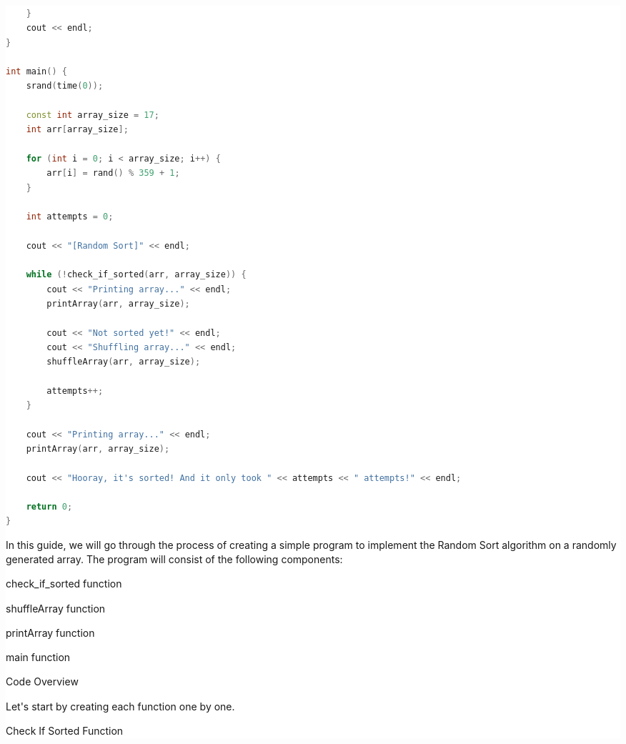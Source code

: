 ```cpp
    }
    cout << endl;
}

int main() {
    srand(time(0));

    const int array_size = 17;
    int arr[array_size];

    for (int i = 0; i < array_size; i++) {
        arr[i] = rand() % 359 + 1;
    }

    int attempts = 0;

    cout << "[Random Sort]" << endl;

    while (!check_if_sorted(arr, array_size)) {
        cout << "Printing array..." << endl;
        printArray(arr, array_size);

        cout << "Not sorted yet!" << endl;
        cout << "Shuffling array..." << endl;
        shuffleArray(arr, array_size);

        attempts++;
    }

    cout << "Printing array..." << endl;
    printArray(arr, array_size);

    cout << "Hooray, it's sorted! And it only took " << attempts << " attempts!" << endl;

    return 0;
}
```

In this guide, we will go through the process of creating a simple program to implement the Random Sort algorithm on a randomly generated array. The program will consist of the following components:

check_if_sorted function

shuffleArray function

printArray function

main function

Code Overview

Let's start by creating each function one by one.

Check If Sorted Function
